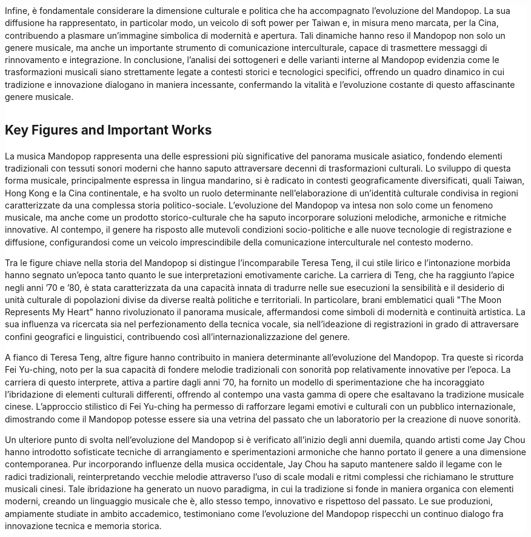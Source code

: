 Infine, è fondamentale considerare la dimensione culturale e politica che ha accompagnato
l’evoluzione del Mandopop. La sua diffusione ha rappresentato, in particolar modo, un veicolo di
soft power per Taiwan e, in misura meno marcata, per la Cina, contribuendo a plasmare un’immagine
simbolica di modernità e apertura. Tali dinamiche hanno reso il Mandopop non solo un genere
musicale, ma anche un importante strumento di comunicazione interculturale, capace di trasmettere
messaggi di rinnovamento e integrazione. In conclusione, l’analisi dei sottogeneri e delle varianti
interne al Mandopop evidenzia come le trasformazioni musicali siano strettamente legate a contesti
storici e tecnologici specifici, offrendo un quadro dinamico in cui tradizione e innovazione
dialogano in maniera incessante, confermando la vitalità e l’evoluzione costante di questo
affascinante genere musicale.

## Key Figures and Important Works

La musica Mandopop rappresenta una delle espressioni più significative del panorama musicale
asiatico, fondendo elementi tradizionali con tessuti sonori moderni che hanno saputo attraversare
decenni di trasformazioni culturali. Lo sviluppo di questa forma musicale, principalmente espressa
in lingua mandarino, si è radicato in contesti geograficamente diversificati, quali Taiwan, Hong
Kong e la Cina continentale, e ha svolto un ruolo determinante nell’elaborazione di un’identità
culturale condivisa in regioni caratterizzate da una complessa storia politico-sociale. L’evoluzione
del Mandopop va intesa non solo come un fenomeno musicale, ma anche come un prodotto
storico-culturale che ha saputo incorporare soluzioni melodiche, armoniche e ritmiche innovative. Al
contempo, il genere ha risposto alle mutevoli condizioni socio-politiche e alle nuove tecnologie di
registrazione e diffusione, configurandosi come un veicolo imprescindibile della comunicazione
interculturale nel contesto moderno.

Tra le figure chiave nella storia del Mandopop si distingue l’incomparabile Teresa Teng, il cui
stile lirico e l’intonazione morbida hanno segnato un’epoca tanto quanto le sue interpretazioni
emotivamente cariche. La carriera di Teng, che ha raggiunto l’apice negli anni ’70 e ’80, è stata
caratterizzata da una capacità innata di tradurre nelle sue esecuzioni la sensibilità e il desiderio
di unità culturale di popolazioni divise da diverse realtà politiche e territoriali. In particolare,
brani emblematici quali "The Moon Represents My Heart" hanno rivoluzionato il panorama musicale,
affermandosi come simboli di modernità e continuità artistica. La sua influenza va ricercata sia nel
perfezionamento della tecnica vocale, sia nell’ideazione di registrazioni in grado di attraversare
confini geografici e linguistici, contribuendo così all’internazionalizzazione del genere.

A fianco di Teresa Teng, altre figure hanno contribuito in maniera determinante all’evoluzione del
Mandopop. Tra queste si ricorda Fei Yu-ching, noto per la sua capacità di fondere melodie
tradizionali con sonorità pop relativamente innovative per l’epoca. La carriera di questo
interprete, attiva a partire dagli anni ’70, ha fornito un modello di sperimentazione che ha
incoraggiato l’ibridazione di elementi culturali differenti, offrendo al contempo una vasta gamma di
opere che esaltavano la tradizione musicale cinese. L’approccio stilistico di Fei Yu-ching ha
permesso di rafforzare legami emotivi e culturali con un pubblico internazionale, dimostrando come
il Mandopop potesse essere sia una vetrina del passato che un laboratorio per la creazione di nuove
sonorità.

Un ulteriore punto di svolta nell’evoluzione del Mandopop si è verificato all’inizio degli anni
duemila, quando artisti come Jay Chou hanno introdotto sofisticate tecniche di arrangiamento e
sperimentazioni armoniche che hanno portato il genere a una dimensione contemporanea. Pur
incorporando influenze della musica occidentale, Jay Chou ha saputo mantenere saldo il legame con le
radici tradizionali, reinterpretando vecchie melodie attraverso l’uso di scale modali e ritmi
complessi che richiamano le strutture musicali cinesi. Tale ibridazione ha generato un nuovo
paradigma, in cui la tradizione si fonde in maniera organica con elementi moderni, creando un
linguaggio musicale che è, allo stesso tempo, innovativo e rispettoso del passato. Le sue
produzioni, ampiamente studiate in ambito accademico, testimoniano come l’evoluzione del Mandopop
rispecchi un continuo dialogo fra innovazione tecnica e memoria storica.
